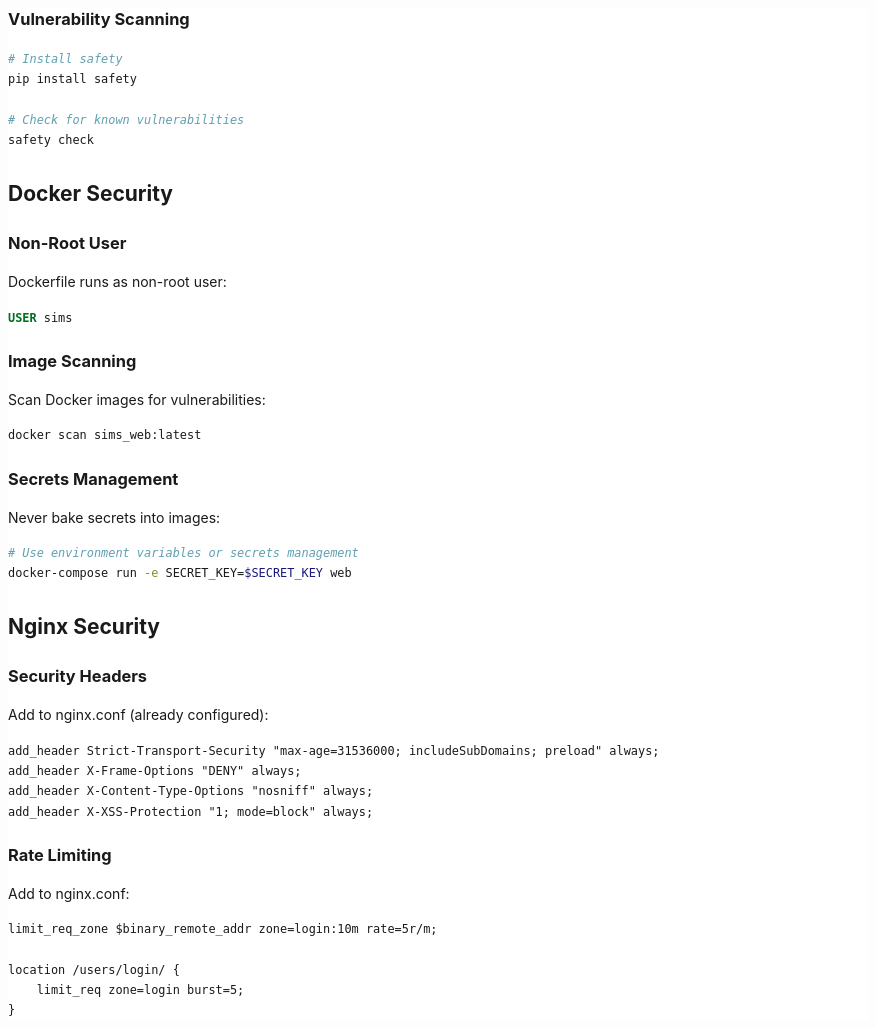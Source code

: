 ### Vulnerability Scanning

```bash
# Install safety
pip install safety

# Check for known vulnerabilities
safety check
```

## Docker Security

### Non-Root User

Dockerfile runs as non-root user:
```dockerfile
USER sims
```

### Image Scanning

Scan Docker images for vulnerabilities:
```bash
docker scan sims_web:latest
```

### Secrets Management

Never bake secrets into images:
```bash
# Use environment variables or secrets management
docker-compose run -e SECRET_KEY=$SECRET_KEY web
```

## Nginx Security

### Security Headers

Add to nginx.conf (already configured):
```nginx
add_header Strict-Transport-Security "max-age=31536000; includeSubDomains; preload" always;
add_header X-Frame-Options "DENY" always;
add_header X-Content-Type-Options "nosniff" always;
add_header X-XSS-Protection "1; mode=block" always;
```

### Rate Limiting

Add to nginx.conf:
```nginx
limit_req_zone $binary_remote_addr zone=login:10m rate=5r/m;

location /users/login/ {
    limit_req zone=login burst=5;
}
```
